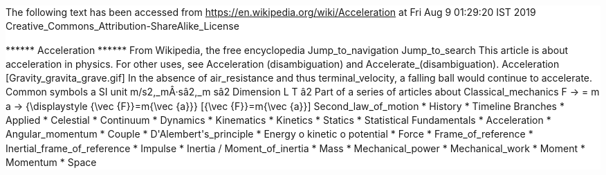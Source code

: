 The following text has been accessed from https://en.wikipedia.org/wiki/Acceleration at Fri Aug 9 01:29:20 IST 2019
Creative_Commons_Attribution-ShareAlike_License





















****** Acceleration ******
From Wikipedia, the free encyclopedia
Jump_to_navigation Jump_to_search
This article is about acceleration in physics. For other uses, see Acceleration
(disambiguation) and Accelerate_(disambiguation).
Acceleration
[Gravity_gravita_grave.gif]
In the absence of air_resistance and thus terminal_velocity, a falling ball
would continue to accelerate.
Common symbols a
SI unit       m/s2,_mÂ·sâ2,_m sâ2
Dimension      L T â2
Part of a series of articles about
Classical_mechanics
      F &#x2192;    = m    a &#x2192;      {\displaystyle {\vec {F}}=m{\vec
{a}}}  [{\vec {F}}=m{\vec {a}}]
Second_law_of_motion
    * History
    * Timeline
Branches
    * Applied
    * Celestial
    * Continuum
    * Dynamics
    * Kinematics
    * Kinetics
    * Statics
    * Statistical
Fundamentals
    * Acceleration
    * Angular_momentum
    * Couple
    * D'Alembert's_principle
    * Energy
          o kinetic
          o potential
    * Force
    * Frame_of_reference
    * Inertial_frame_of_reference
    * Impulse
    * Inertia / Moment_of_inertia
    * Mass
    *
      Mechanical_power
    * Mechanical_work
    *
      Moment
    * Momentum
    * Space